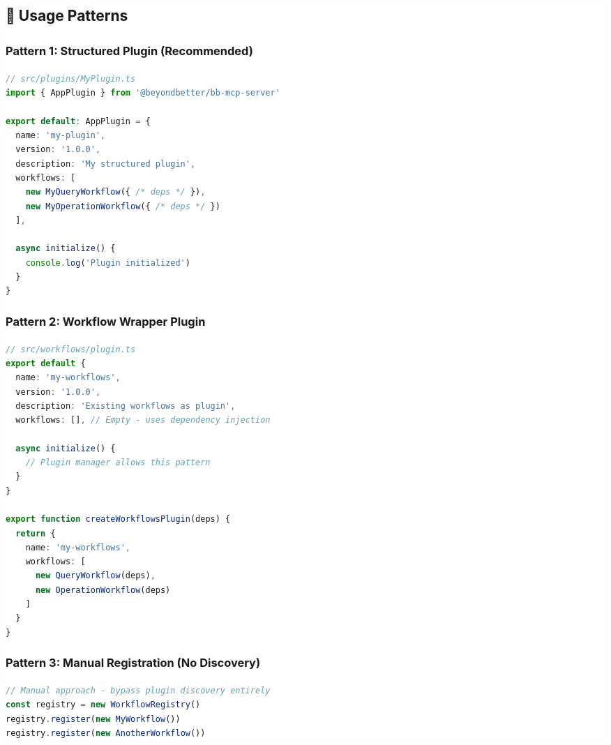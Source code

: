 ## 🚀 **Usage Patterns**

### Pattern 1: Structured Plugin (Recommended)
```typescript
// src/plugins/MyPlugin.ts
import { AppPlugin } from '@beyondbetter/bb-mcp-server'

export default: AppPlugin = {
  name: 'my-plugin',
  version: '1.0.0',
  description: 'My structured plugin',
  workflows: [
    new MyQueryWorkflow({ /* deps */ }),
    new MyOperationWorkflow({ /* deps */ })
  ],
  
  async initialize() {
    console.log('Plugin initialized')
  }
}
```

### Pattern 2: Workflow Wrapper Plugin
```typescript
// src/workflows/plugin.ts
export default {
  name: 'my-workflows',
  version: '1.0.0', 
  description: 'Existing workflows as plugin',
  workflows: [], // Empty - uses dependency injection
  
  async initialize() {
    // Plugin manager allows this pattern
  }
}

export function createWorkflowsPlugin(deps) {
  return {
    name: 'my-workflows',
    workflows: [
      new QueryWorkflow(deps),
      new OperationWorkflow(deps)
    ]
  }
}
```

### Pattern 3: Manual Registration (No Discovery)
```typescript
// Manual approach - bypass plugin discovery entirely
const registry = new WorkflowRegistry()
registry.register(new MyWorkflow())
registry.register(new AnotherWorkflow())
```
